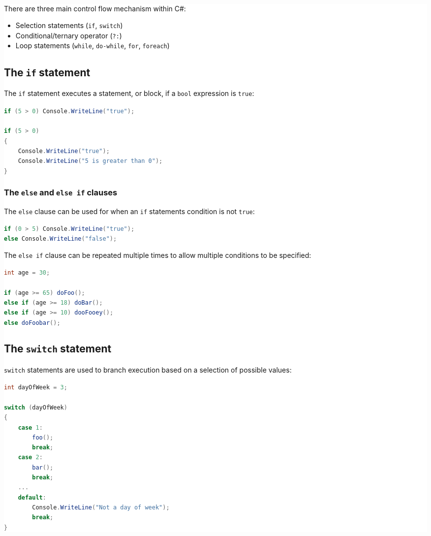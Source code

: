 There are three main control flow mechanism within C#:

- Selection statements (`if`, `switch`)
- Conditional/ternary operator (`?:`)
- Loop statements (`while`, `do-while`, `for`, `foreach`)

## The `if` statement
The `if` statement executes a statement, or block, if a `bool` expression is `true`:

```c#
if (5 > 0) Console.WriteLine("true");

if (5 > 0)
{
	Console.WriteLine("true");
	Console.WriteLine("5 is greater than 0");
}
```

### The `else` and `else if` clauses
The `else` clause can be used for when an `if` statements condition is not `true`:

```c#
if (0 > 5) Console.WriteLine("true");
else Console.WriteLine("false");
```

The `else if` clause can be repeated multiple times to allow multiple conditions to be specified:

```c#
int age = 30;

if (age >= 65) doFoo();
else if (age >= 18) doBar();
else if (age >= 10) dooFooey();
else doFoobar();
```

## The `switch` statement
`switch` statements are used to branch execution based on a selection of possible values:

```c#
int dayOfWeek = 3;

switch (dayOfWeek)
{
	case 1:
		foo();
		break;
	case 2:
		bar();
		break;
	...
	default:
		Console.WriteLine("Not a day of week");
		break;
}
```
